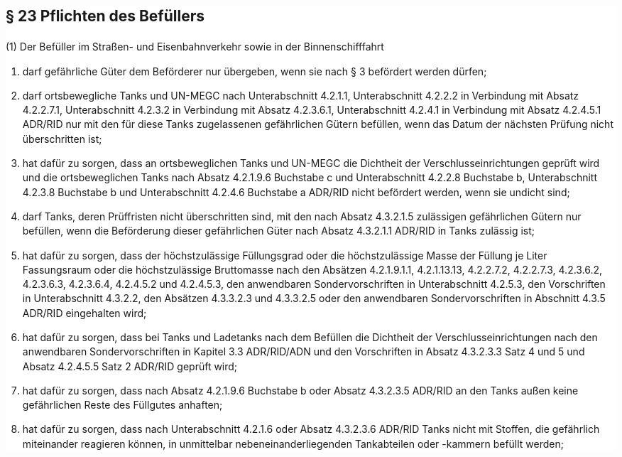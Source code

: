 ## § 23 Pflichten des Befüllers

(1) Der Befüller im Straßen- und Eisenbahnverkehr sowie in der
Binnenschifffahrt

1.  darf gefährliche Güter dem Beförderer nur übergeben, wenn sie nach § 3
    befördert werden dürfen;


2.  darf ortsbewegliche Tanks und UN-MEGC
    nach Unterabschnitt                    4.2.1.1, Unterabschnitt 4.2.2.2
    in Verbindung mit Absatz 4.2.2.7.1, Unterabschnitt 4.2.3.2 in
    Verbindung mit Absatz 4.2.3.6.1, Unterabschnitt 4.2.4.1 in Verbindung
    mit Absatz 4.2.4.5.1 ADR/RID nur mit den für diese Tanks zugelassenen
    gefährlichen Gütern befüllen, wenn das Datum der nächsten Prüfung
    nicht überschritten ist;


3.  hat dafür zu sorgen, dass an ortsbeweglichen Tanks und UN-MEGC die
    Dichtheit der Verschlusseinrichtungen geprüft wird und die
    ortsbeweglichen Tanks nach Absatz 4.2.1.9.6 Buchstabe c und
    Unterabschnitt 4.2.2.8 Buchstabe b, Unterabschnitt 4.2.3.8 Buchstabe b
    und Unterabschnitt 4.2.4.6 Buchstabe a ADR/RID nicht befördert werden,
    wenn sie undicht sind;


4.  darf Tanks, deren Prüffristen nicht überschritten sind, mit den nach
    Absatz 4.3.2.1.5 zulässigen gefährlichen Gütern nur befüllen, wenn die
    Beförderung dieser gefährlichen Güter nach Absatz 4.3.2.1.1 ADR/RID in
    Tanks zulässig ist;


5.  hat dafür zu sorgen, dass der höchstzulässige Füllungsgrad oder die
    höchstzulässige Masse der Füllung je Liter Fassungsraum oder die
    höchstzulässige Bruttomasse nach den Absätzen 4.2.1.9.1.1,
    4\.2.1.13.13, 4.2.2.7.2, 4.2.2.7.3, 4.2.3.6.2, 4.2.3.6.3, 4.2.3.6.4,
    4\.2.4.5.2 und 4.2.4.5.3, den anwendbaren Sondervorschriften in
    Unterabschnitt 4.2.5.3, den Vorschriften in Unterabschnitt 4.3.2.2,
    den Absätzen 4.3.3.2.3 und 4.3.3.2.5 oder den anwendbaren
    Sondervorschriften in Abschnitt 4.3.5 ADR/RID eingehalten wird;


6.  hat dafür zu sorgen, dass bei Tanks und Ladetanks nach dem Befüllen
    die Dichtheit der Verschlusseinrichtungen nach den anwendbaren
    Sondervorschriften in Kapitel 3.3 ADR/RID/ADN und den Vorschriften in
    Absatz 4.3.2.3.3 Satz 4 und 5 und Absatz 4.2.4.5.5 Satz 2 ADR/RID
    geprüft wird;


7.  hat dafür zu sorgen, dass nach Absatz 4.2.1.9.6 Buchstabe b oder
    Absatz 4.3.2.3.5 ADR/RID an den Tanks außen keine gefährlichen Reste
    des Füllgutes anhaften;


8.  hat dafür zu sorgen, dass nach Unterabschnitt 4.2.1.6 oder Absatz
    4\.3.2.3.6 ADR/RID Tanks nicht mit Stoffen, die gefährlich miteinander
    reagieren können, in unmittelbar nebeneinanderliegenden Tankabteilen
    oder -kammern befüllt werden;
